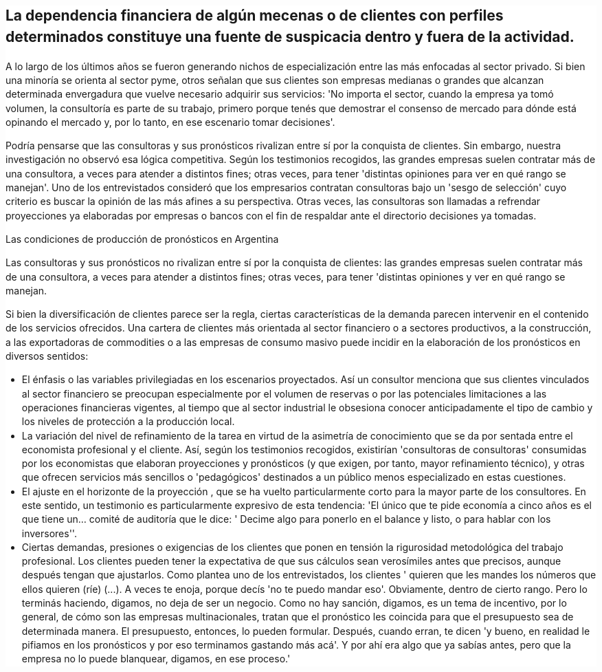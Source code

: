 ## La dependencia financiera de algún mecenas o de clientes con perfiles determinados constituye una fuente de suspicacia dentro y fuera de la actividad.

A lo largo de los últimos años se fueron generando nichos de especialización entre las más enfocadas al sector privado. Si bien una minoría se orienta al sector pyme, otros señalan que sus clientes son empresas medianas o grandes que alcanzan determinada envergadura que vuelve necesario adquirir sus servicios: 'No importa el sector, cuando la empresa ya tomó volumen, la consultoría es parte de su trabajo, primero porque tenés que demostrar el consenso de mercado para dónde está opinando el mercado y, por lo tanto, en ese escenario tomar decisiones'.

Podría pensarse que las consultoras y sus pronósticos rivalizan entre sí por la conquista de clientes. Sin embargo, nuestra investigación no observó esa lógica competitiva. Según los testimonios recogidos, las grandes empresas suelen contratar más de una consultora, a veces para atender a distintos fines; otras veces, para tener 'distintas opiniones para ver en qué rango se manejan'. Uno de los entrevistados consideró que los empresarios contratan consultoras bajo un 'sesgo de selección' cuyo criterio es buscar la opinión de las más afines a su perspectiva. Otras veces, las consultoras son llamadas a refrendar proyecciones ya elaboradas por empresas o bancos con el fin de respaldar ante el directorio decisiones ya tomadas.

Las condiciones de producción de pronósticos en Argentina

Las consultoras y sus pronósticos no rivalizan entre sí por la conquista de clientes: las grandes empresas suelen contratar más de una consultora, a veces para atender a distintos fines; otras veces, para tener 'distintas opiniones y ver en qué rango se manejan.

Si bien la diversificación de clientes parece ser la regla, ciertas características de la demanda parecen intervenir en el contenido de los servicios ofrecidos. Una cartera de clientes más orientada al sector financiero o a sectores productivos, a la construcción, a las exportadoras de commodities o a las empresas de consumo masivo puede incidir en la elaboración de los pronósticos en diversos sentidos:

- El  énfasis o las variables privilegiadas en los escenarios proyectados. Así un consultor menciona que sus clientes vinculados al sector financiero se preocupan especialmente por el volumen de reservas o por las potenciales limitaciones a las operaciones financieras vigentes, al tiempo que al sector industrial le obsesiona  conocer anticipadamente el tipo de cambio y los niveles de protección a la producción local.
- La variación del nivel de refinamiento de la tarea en virtud de la asimetría de conocimiento que se da por sentada entre el economista profesional y el cliente. Así, según los testimonios recogidos, existirían 'consultoras de consultoras' consumidas por los economistas que elaboran proyecciones y pronósticos (y que exigen, por tanto, mayor refinamiento técnico), y otras que ofrecen servicios más sencillos o 'pedagógicos' destinados a un público menos especializado en estas cuestiones.
- El ajuste en el horizonte de la proyección , que se ha vuelto particularmente corto para la mayor parte de los consultores. En este sentido, un testimonio es particularmente expresivo de esta tendencia: 'El único que te pide economía a cinco años es el que tiene un… comité de auditoría que le dice: ' Decime algo para ponerlo en el balance y listo, o para hablar con los inversores''.
- Ciertas demandas, presiones o exigencias de los clientes que ponen en tensión la rigurosidad metodológica del trabajo profesional. Los clientes pueden tener la expectativa de que sus cálculos sean verosímiles antes que precisos, aunque después tengan que ajustarlos. Como plantea uno de los entrevistados, los clientes ' quieren que les mandes los números que ellos quieren (ríe) (...). A veces te enoja, porque decís 'no te puedo mandar eso'. Obviamente, dentro de cierto rango. Pero lo terminás haciendo, digamos, no deja de ser un negocio. Como no hay sanción, digamos, es un tema de incentivo, por lo general, de cómo son las empresas multinacionales, tratan que el pronóstico les coincida para que el presupuesto sea de determinada manera. El presupuesto, entonces, lo pueden formular. Después, cuando erran, te dicen 'y bueno, en realidad le pifiamos en los pronósticos y por eso terminamos gastando más acá'. Y por ahí era algo que ya sabías antes, pero que la empresa no lo puede blanquear, digamos, en ese proceso.'
